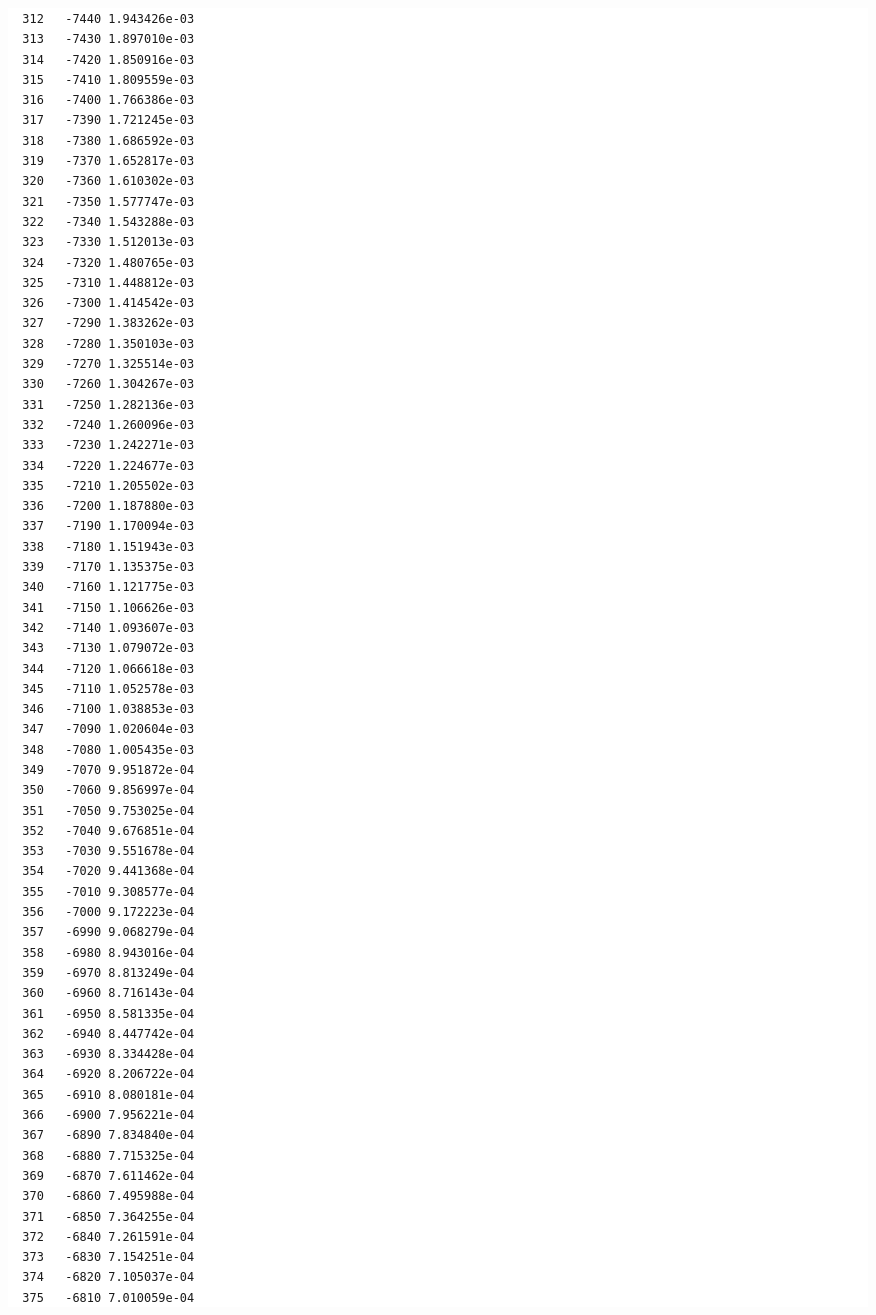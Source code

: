       312   -7440 1.943426e-03
      313   -7430 1.897010e-03
      314   -7420 1.850916e-03
      315   -7410 1.809559e-03
      316   -7400 1.766386e-03
      317   -7390 1.721245e-03
      318   -7380 1.686592e-03
      319   -7370 1.652817e-03
      320   -7360 1.610302e-03
      321   -7350 1.577747e-03
      322   -7340 1.543288e-03
      323   -7330 1.512013e-03
      324   -7320 1.480765e-03
      325   -7310 1.448812e-03
      326   -7300 1.414542e-03
      327   -7290 1.383262e-03
      328   -7280 1.350103e-03
      329   -7270 1.325514e-03
      330   -7260 1.304267e-03
      331   -7250 1.282136e-03
      332   -7240 1.260096e-03
      333   -7230 1.242271e-03
      334   -7220 1.224677e-03
      335   -7210 1.205502e-03
      336   -7200 1.187880e-03
      337   -7190 1.170094e-03
      338   -7180 1.151943e-03
      339   -7170 1.135375e-03
      340   -7160 1.121775e-03
      341   -7150 1.106626e-03
      342   -7140 1.093607e-03
      343   -7130 1.079072e-03
      344   -7120 1.066618e-03
      345   -7110 1.052578e-03
      346   -7100 1.038853e-03
      347   -7090 1.020604e-03
      348   -7080 1.005435e-03
      349   -7070 9.951872e-04
      350   -7060 9.856997e-04
      351   -7050 9.753025e-04
      352   -7040 9.676851e-04
      353   -7030 9.551678e-04
      354   -7020 9.441368e-04
      355   -7010 9.308577e-04
      356   -7000 9.172223e-04
      357   -6990 9.068279e-04
      358   -6980 8.943016e-04
      359   -6970 8.813249e-04
      360   -6960 8.716143e-04
      361   -6950 8.581335e-04
      362   -6940 8.447742e-04
      363   -6930 8.334428e-04
      364   -6920 8.206722e-04
      365   -6910 8.080181e-04
      366   -6900 7.956221e-04
      367   -6890 7.834840e-04
      368   -6880 7.715325e-04
      369   -6870 7.611462e-04
      370   -6860 7.495988e-04
      371   -6850 7.364255e-04
      372   -6840 7.261591e-04
      373   -6830 7.154251e-04
      374   -6820 7.105037e-04
      375   -6810 7.010059e-04